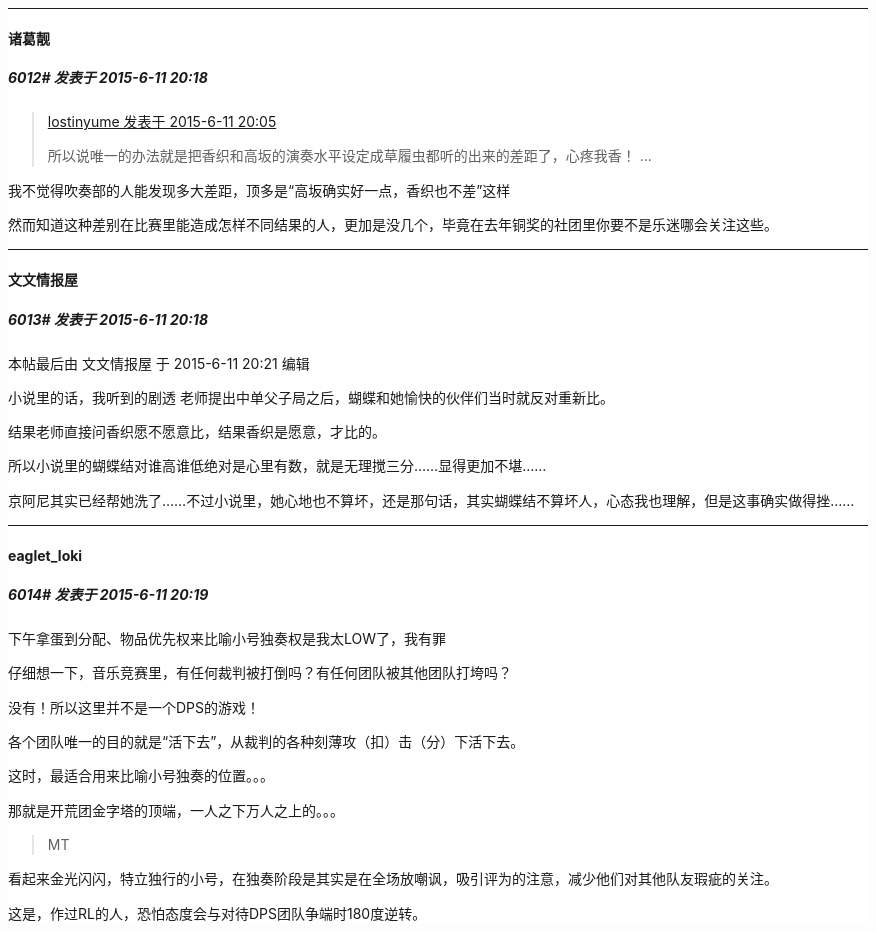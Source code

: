 
-----

####  诸葛靓  
##### 6012#       发表于 2015-6-11 20:18


<blockquote><a href="httphttps://bbs.saraba1st.com/2b/forum.php?mod=redirect&amp;goto=findpost&amp;pid=29229041&amp;ptid=1085129" target="_blank">lostinyume 发表于 2015-6-11 20:05</a>

所以说唯一的办法就是把香织和高坂的演奏水平设定成草履虫都听的出来的差距了，心疼我香！ ...</blockquote>
我不觉得吹奏部的人能发现多大差距，顶多是“高坂确实好一点，香织也不差”这样


然而知道这种差别在比赛里能造成怎样不同结果的人，更加是没几个，毕竟在去年铜奖的社团里你要不是乐迷哪会关注这些。


-----

####  文文情报屋  
##### 6013#       发表于 2015-6-11 20:18


 本帖最后由 文文情报屋 于 2015-6-11 20:21 编辑 

小说里的话，我听到的剧透
老师提出中单父子局之后，蝴蝶和她愉快的伙伴们当时就反对重新比。

结果老师直接问香织愿不愿意比，结果香织是愿意，才比的。

所以小说里的蝴蝶结对谁高谁低绝对是心里有数，就是无理搅三分……显得更加不堪……

京阿尼其实已经帮她洗了……不过小说里，她心地也不算坏，还是那句话，其实蝴蝶结不算坏人，心态我也理解，但是这事确实做得挫……


-----

####  eaglet_loki  
##### 6014#       发表于 2015-6-11 20:19


下午拿蛋到分配、物品优先权来比喻小号独奏权是我太LOW了，我有罪


仔细想一下，音乐竞赛里，有任何裁判被打倒吗？有任何团队被其他团队打垮吗？


没有！所以这里并不是一个DPS的游戏！


各个团队唯一的目的就是“活下去”，从裁判的各种刻薄攻（扣）击（分）下活下去。


这时，最适合用来比喻小号独奏的位置。。。


那就是开荒团金字塔的顶端，一人之下万人之上的。。。
 <blockquote>MT</blockquote>
看起来金光闪闪，特立独行的小号，在独奏阶段是其实是在全场放嘲讽，吸引评为的注意，减少他们对其他队友瑕疵的关注。


这是，作过RL的人，恐怕态度会与对待DPS团队争端时180度逆转。

